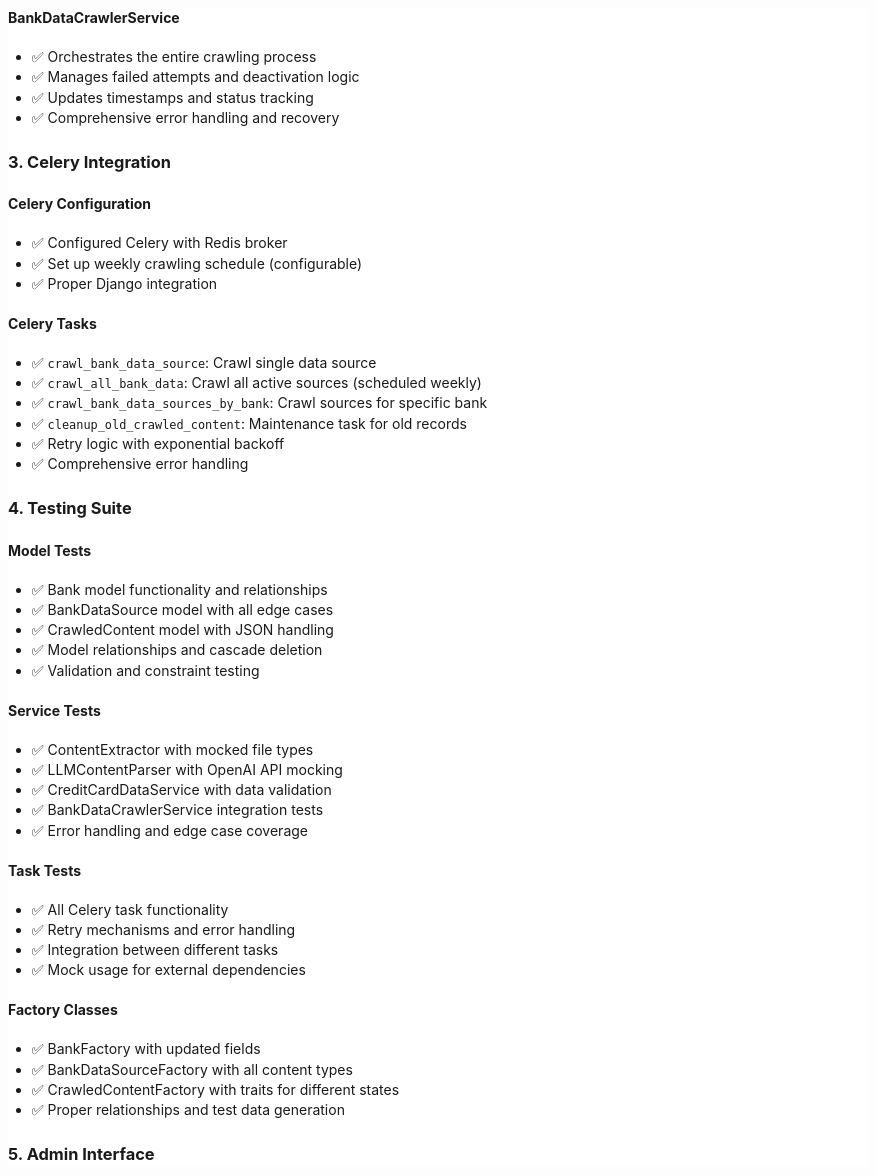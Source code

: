 #### BankDataCrawlerService
- ✅ Orchestrates the entire crawling process
- ✅ Manages failed attempts and deactivation logic
- ✅ Updates timestamps and status tracking
- ✅ Comprehensive error handling and recovery

### 3. Celery Integration

#### Celery Configuration
- ✅ Configured Celery with Redis broker
- ✅ Set up weekly crawling schedule (configurable)
- ✅ Proper Django integration

#### Celery Tasks
- ✅ `crawl_bank_data_source`: Crawl single data source
- ✅ `crawl_all_bank_data`: Crawl all active sources (scheduled weekly)
- ✅ `crawl_bank_data_sources_by_bank`: Crawl sources for specific bank
- ✅ `cleanup_old_crawled_content`: Maintenance task for old records
- ✅ Retry logic with exponential backoff
- ✅ Comprehensive error handling

### 4. Testing Suite

#### Model Tests
- ✅ Bank model functionality and relationships
- ✅ BankDataSource model with all edge cases
- ✅ CrawledContent model with JSON handling
- ✅ Model relationships and cascade deletion
- ✅ Validation and constraint testing

#### Service Tests
- ✅ ContentExtractor with mocked file types
- ✅ LLMContentParser with OpenAI API mocking
- ✅ CreditCardDataService with data validation
- ✅ BankDataCrawlerService integration tests
- ✅ Error handling and edge case coverage

#### Task Tests
- ✅ All Celery task functionality
- ✅ Retry mechanisms and error handling
- ✅ Integration between different tasks
- ✅ Mock usage for external dependencies

#### Factory Classes
- ✅ BankFactory with updated fields
- ✅ BankDataSourceFactory with all content types
- ✅ CrawledContentFactory with traits for different states
- ✅ Proper relationships and test data generation

### 5. Admin Interface
